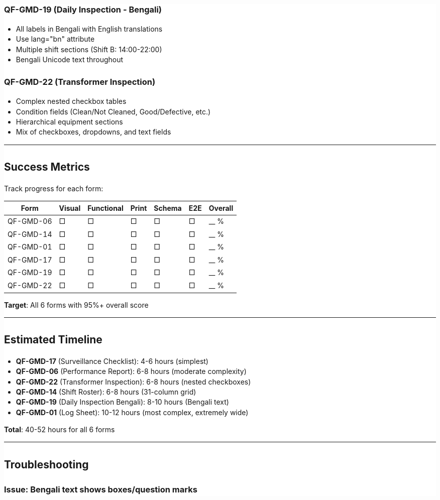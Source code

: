 ### QF-GMD-19 (Daily Inspection - Bengali)
- All labels in Bengali with English translations
- Use lang="bn" attribute
- Multiple shift sections (Shift B: 14:00-22:00)
- Bengali Unicode text throughout

### QF-GMD-22 (Transformer Inspection)
- Complex nested checkbox tables
- Condition fields (Clean/Not Cleaned, Good/Defective, etc.)
- Hierarchical equipment sections
- Mix of checkboxes, dropdowns, and text fields

---

## Success Metrics

Track progress for each form:

| Form | Visual | Functional | Print | Schema | E2E | Overall |
|------|--------|------------|-------|--------|-----|---------|
| QF-GMD-06 | □ | □ | □ | □ | □ | __ % |
| QF-GMD-14 | □ | □ | □ | □ | □ | __ % |
| QF-GMD-01 | □ | □ | □ | □ | □ | __ % |
| QF-GMD-17 | □ | □ | □ | □ | □ | __ % |
| QF-GMD-19 | □ | □ | □ | □ | □ | __ % |
| QF-GMD-22 | □ | □ | □ | □ | □ | __ % |

**Target**: All 6 forms with 95%+ overall score

---

## Estimated Timeline

- **QF-GMD-17** (Surveillance Checklist): 4-6 hours (simplest)
- **QF-GMD-06** (Performance Report): 6-8 hours (moderate complexity)
- **QF-GMD-22** (Transformer Inspection): 6-8 hours (nested checkboxes)
- **QF-GMD-14** (Shift Roster): 6-8 hours (31-column grid)
- **QF-GMD-19** (Daily Inspection Bengali): 8-10 hours (Bengali text)
- **QF-GMD-01** (Log Sheet): 10-12 hours (most complex, extremely wide)

**Total**: 40-52 hours for all 6 forms

---

## Troubleshooting

### Issue: Bengali text shows boxes/question marks
